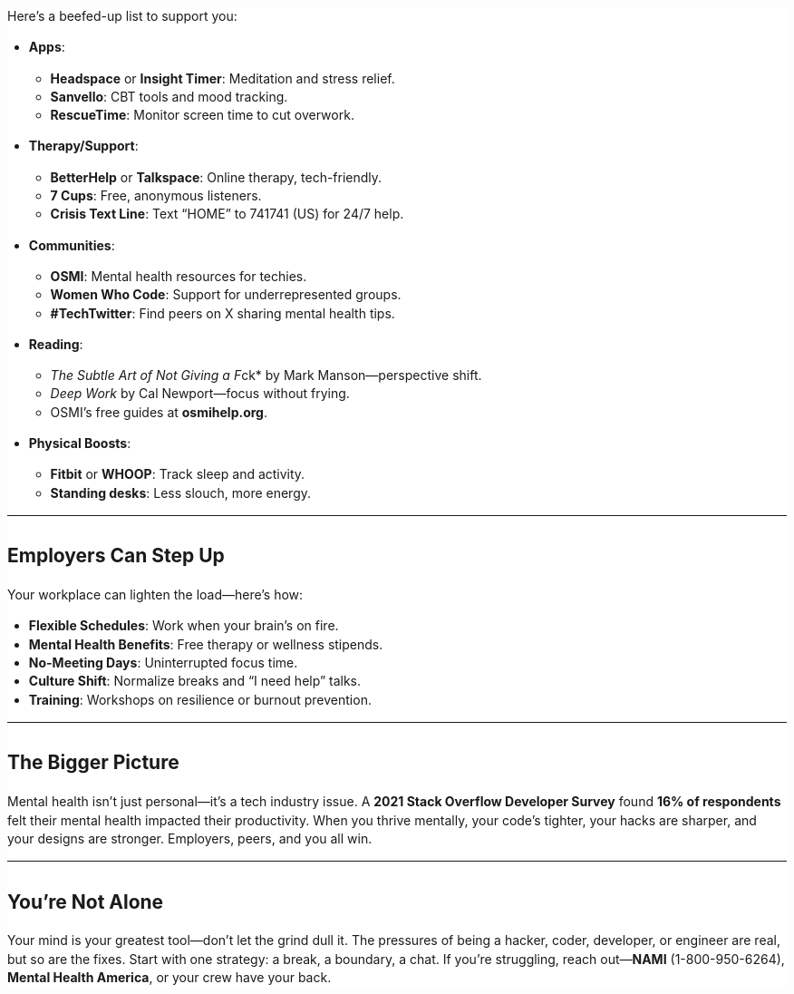 Here’s a beefed-up list to support you:

- **Apps**:  
  - **Headspace** or **Insight Timer**: Meditation and stress relief.  
  - **Sanvello**: CBT tools and mood tracking.  
  - **RescueTime**: Monitor screen time to cut overwork.  

- **Therapy/Support**:  
  - **BetterHelp** or **Talkspace**: Online therapy, tech-friendly.  
  - **7 Cups**: Free, anonymous listeners.  
  - **Crisis Text Line**: Text “HOME” to 741741 (US) for 24/7 help.

- **Communities**:  
  - **OSMI**: Mental health resources for techies.  
  - **Women Who Code**: Support for underrepresented groups.  
  - **#TechTwitter**: Find peers on X sharing mental health tips.

- **Reading**:  
  - *The Subtle Art of Not Giving a F*ck* by Mark Manson—perspective shift.  
  - *Deep Work* by Cal Newport—focus without frying.  
  - OSMI’s free guides at **osmihelp.org**.

- **Physical Boosts**:  
  - **Fitbit** or **WHOOP**: Track sleep and activity.  
  - **Standing desks**: Less slouch, more energy.

---

## Employers Can Step Up

Your workplace can lighten the load—here’s how:  
- **Flexible Schedules**: Work when your brain’s on fire.  
- **Mental Health Benefits**: Free therapy or wellness stipends.  
- **No-Meeting Days**: Uninterrupted focus time.  
- **Culture Shift**: Normalize breaks and “I need help” talks.  
- **Training**: Workshops on resilience or burnout prevention.

---

## The Bigger Picture

Mental health isn’t just personal—it’s a tech industry issue. A **2021 Stack Overflow Developer Survey** found **16% of respondents** felt their mental health impacted their productivity. When you thrive mentally, your code’s tighter, your hacks are sharper, and your designs are stronger. Employers, peers, and you all win.

---

## You’re Not Alone

Your mind is your greatest tool—don’t let the grind dull it. The pressures of being a hacker, coder, developer, or engineer are real, but so are the fixes. Start with one strategy: a break, a boundary, a chat. If you’re struggling, reach out—**NAMI** (1-800-950-6264), **Mental Health America**, or your crew have your back.

